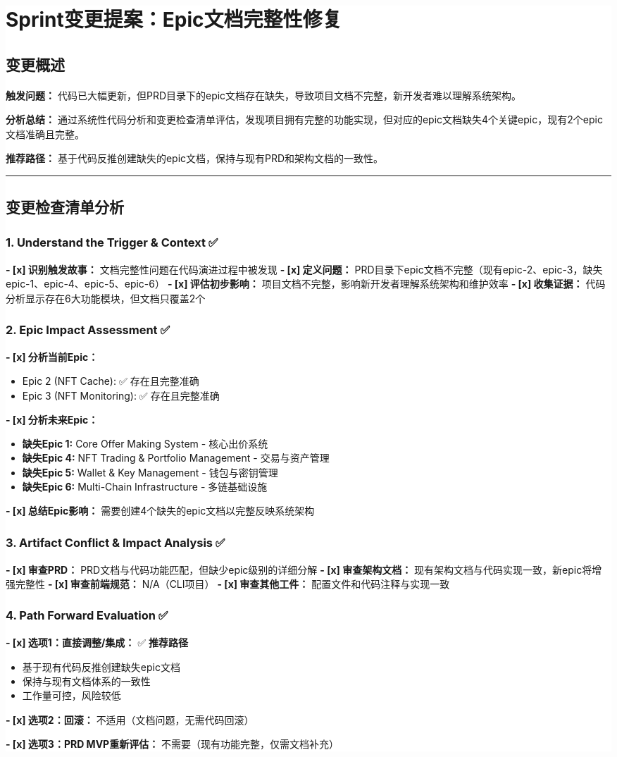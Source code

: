 # Sprint变更提案：Epic文档完整性修复

## 变更概述

**触发问题：** 代码已大幅更新，但PRD目录下的epic文档存在缺失，导致项目文档不完整，新开发者难以理解系统架构。

**分析总结：** 通过系统性代码分析和变更检查清单评估，发现项目拥有完整的功能实现，但对应的epic文档缺失4个关键epic，现有2个epic文档准确且完整。

**推荐路径：** 基于代码反推创建缺失的epic文档，保持与现有PRD和架构文档的一致性。

---

## 变更检查清单分析

### 1. Understand the Trigger & Context ✅

**- [x] 识别触发故事：** 文档完整性问题在代码演进过程中被发现
**- [x] 定义问题：** PRD目录下epic文档不完整（现有epic-2、epic-3，缺失epic-1、epic-4、epic-5、epic-6）
**- [x] 评估初步影响：** 项目文档不完整，影响新开发者理解系统架构和维护效率
**- [x] 收集证据：** 代码分析显示存在6大功能模块，但文档只覆盖2个

### 2. Epic Impact Assessment ✅

**- [x] 分析当前Epic：**
  - Epic 2 (NFT Cache): ✅ 存在且完整准确
  - Epic 3 (NFT Monitoring): ✅ 存在且完整准确

**- [x] 分析未来Epic：**
  - **缺失Epic 1:** Core Offer Making System - 核心出价系统
  - **缺失Epic 4:** NFT Trading & Portfolio Management - 交易与资产管理
  - **缺失Epic 5:** Wallet & Key Management - 钱包与密钥管理
  - **缺失Epic 6:** Multi-Chain Infrastructure - 多链基础设施

**- [x] 总结Epic影响：** 需要创建4个缺失的epic文档以完整反映系统架构

### 3. Artifact Conflict & Impact Analysis ✅

**- [x] 审查PRD：** PRD文档与代码功能匹配，但缺少epic级别的详细分解
**- [x] 审查架构文档：** 现有架构文档与代码实现一致，新epic将增强完整性
**- [x] 审查前端规范：** N/A（CLI项目）
**- [x] 审查其他工件：** 配置文件和代码注释与实现一致

### 4. Path Forward Evaluation ✅

**- [x] 选项1：直接调整/集成：** ✅ **推荐路径**
  - 基于现有代码反推创建缺失epic文档
  - 保持与现有文档体系的一致性
  - 工作量可控，风险较低

**- [x] 选项2：回滚：** 不适用（文档问题，无需代码回滚）

**- [x] 选项3：PRD MVP重新评估：** 不需要（现有功能完整，仅需文档补充）
